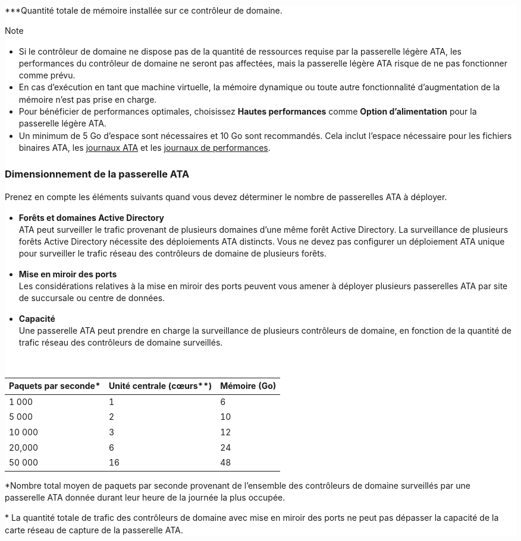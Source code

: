 &#42;&#42;&#42;Quantité totale de mémoire installée sur ce contrôleur de domaine.

> [!NOTE]    
> -   Si le contrôleur de domaine ne dispose pas de la quantité de ressources requise par la passerelle légère ATA, les performances du contrôleur de domaine ne seront pas affectées, mais la passerelle légère ATA risque de ne pas fonctionner comme prévu.
> -   En cas d’exécution en tant que machine virtuelle, la mémoire dynamique ou toute autre fonctionnalité d’augmentation de la mémoire n’est pas prise en charge.
> -   Pour bénéficier de performances optimales, choisissez **Hautes performances** comme **Option d’alimentation** pour la passerelle légère ATA.
> -   Un minimum de 5 Go d’espace sont nécessaires et 10 Go sont recommandés. Cela inclut l’espace nécessaire pour les fichiers binaires ATA, les [journaux ATA](/advanced-threat-analytics/troubleshoot/troubleshooting-ata-using-logs) et les [journaux de performances](/advanced-threat-analytics/troubleshoot/troubleshooting-ata-using-perf-counters).


### <a name="ata-gateway-sizing"></a>Dimensionnement de la passerelle ATA

Prenez en compte les éléments suivants quand vous devez déterminer le nombre de passerelles ATA à déployer.

-    **Forêts et domaines Active Directory**<br>
    ATA peut surveiller le trafic provenant de plusieurs domaines d’une même forêt Active Directory. La surveillance de plusieurs forêts Active Directory nécessite des déploiements ATA distincts. Vous ne devez pas configurer un déploiement ATA unique pour surveiller le trafic réseau des contrôleurs de domaine de plusieurs forêts.

-    **Mise en miroir des ports**<br>
Les considérations relatives à la mise en miroir des ports peuvent vous amener à déployer plusieurs passerelles ATA par site de succursale ou centre de données.

-    **Capacité**<br>
    Une passerelle ATA peut prendre en charge la surveillance de plusieurs contrôleurs de domaine, en fonction de la quantité de trafic réseau des contrôleurs de domaine surveillés. 
<br>



|Paquets par seconde&#42;|Unité centrale (cœurs&#42;&#42;)|Mémoire (Go)|
|---------------------------|-------------------------|---------------|
|1 000|1|6|
|5 000|2|10|
|10 000|3|12|
|20,000|6|24|
|50 000|16|48|
&#42;Nombre total moyen de paquets par seconde provenant de l’ensemble des contrôleurs de domaine surveillés par une passerelle ATA donnée durant leur heure de la journée la plus occupée.

&#42; La quantité totale de trafic des contrôleurs de domaine avec mise en miroir des ports ne peut pas dépasser la capacité de la carte réseau de capture de la passerelle ATA.
